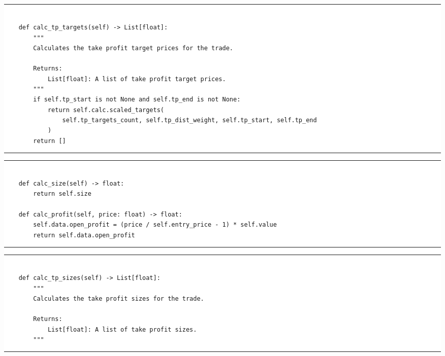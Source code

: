 
</SwmSnippet>

<SwmSnippet path="/q.py" line="689">

---

```

    def calc_tp_targets(self) -> List[float]:
        """
        Calculates the take profit target prices for the trade.

        Returns:
            List[float]: A list of take profit target prices.
        """
        if self.tp_start is not None and self.tp_end is not None:
            return self.calc.scaled_targets(
                self.tp_targets_count, self.tp_dist_weight, self.tp_start, self.tp_end
            )
        return []
```

---

</SwmSnippet>

<SwmSnippet path="/q.py" line="702">

---

```

    def calc_size(self) -> float:
        return self.size

    def calc_profit(self, price: float) -> float:
        self.data.open_profit = (price / self.entry_price - 1) * self.value
        return self.data.open_profit
```

---

</SwmSnippet>

<SwmSnippet path="/q.py" line="709">

---

```

    def calc_tp_sizes(self) -> List[float]:
        """
        Calculates the take profit sizes for the trade.

        Returns:
            List[float]: A list of take profit sizes.
        """
```

---